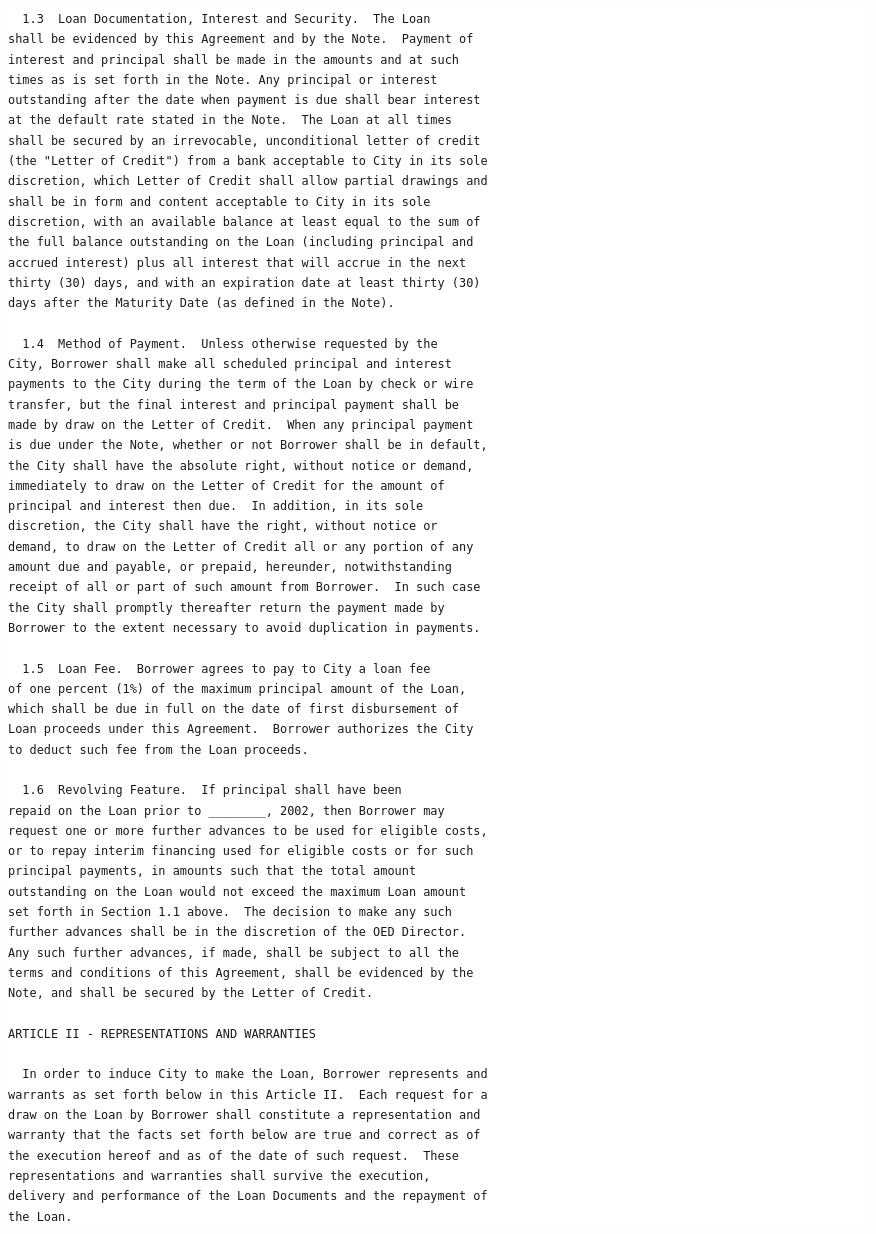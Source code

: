       1.3  Loan Documentation, Interest and Security.  The Loan  
    shall be evidenced by this Agreement and by the Note.  Payment of  
    interest and principal shall be made in the amounts and at such  
    times as is set forth in the Note. Any principal or interest  
    outstanding after the date when payment is due shall bear interest  
    at the default rate stated in the Note.  The Loan at all times  
    shall be secured by an irrevocable, unconditional letter of credit  
    (the "Letter of Credit") from a bank acceptable to City in its sole  
    discretion, which Letter of Credit shall allow partial drawings and  
    shall be in form and content acceptable to City in its sole  
    discretion, with an available balance at least equal to the sum of  
    the full balance outstanding on the Loan (including principal and  
    accrued interest) plus all interest that will accrue in the next  
    thirty (30) days, and with an expiration date at least thirty (30)  
    days after the Maturity Date (as defined in the Note).  
  
      1.4  Method of Payment.  Unless otherwise requested by the  
    City, Borrower shall make all scheduled principal and interest  
    payments to the City during the term of the Loan by check or wire  
    transfer, but the final interest and principal payment shall be  
    made by draw on the Letter of Credit.  When any principal payment  
    is due under the Note, whether or not Borrower shall be in default,  
    the City shall have the absolute right, without notice or demand,  
    immediately to draw on the Letter of Credit for the amount of  
    principal and interest then due.  In addition, in its sole  
    discretion, the City shall have the right, without notice or  
    demand, to draw on the Letter of Credit all or any portion of any  
    amount due and payable, or prepaid, hereunder, notwithstanding  
    receipt of all or part of such amount from Borrower.  In such case  
    the City shall promptly thereafter return the payment made by  
    Borrower to the extent necessary to avoid duplication in payments.  
  
      1.5  Loan Fee.  Borrower agrees to pay to City a loan fee  
    of one percent (1%) of the maximum principal amount of the Loan,  
    which shall be due in full on the date of first disbursement of  
    Loan proceeds under this Agreement.  Borrower authorizes the City  
    to deduct such fee from the Loan proceeds.  
  
      1.6  Revolving Feature.  If principal shall have been  
    repaid on the Loan prior to ________, 2002, then Borrower may  
    request one or more further advances to be used for eligible costs,  
    or to repay interim financing used for eligible costs or for such  
    principal payments, in amounts such that the total amount  
    outstanding on the Loan would not exceed the maximum Loan amount  
    set forth in Section 1.1 above.  The decision to make any such  
    further advances shall be in the discretion of the OED Director.  
    Any such further advances, if made, shall be subject to all the  
    terms and conditions of this Agreement, shall be evidenced by the  
    Note, and shall be secured by the Letter of Credit.  
  
    ARTICLE II - REPRESENTATIONS AND WARRANTIES  
  
      In order to induce City to make the Loan, Borrower represents and  
    warrants as set forth below in this Article II.  Each request for a  
    draw on the Loan by Borrower shall constitute a representation and  
    warranty that the facts set forth below are true and correct as of  
    the execution hereof and as of the date of such request.  These  
    representations and warranties shall survive the execution,  
    delivery and performance of the Loan Documents and the repayment of  
    the Loan.  
  